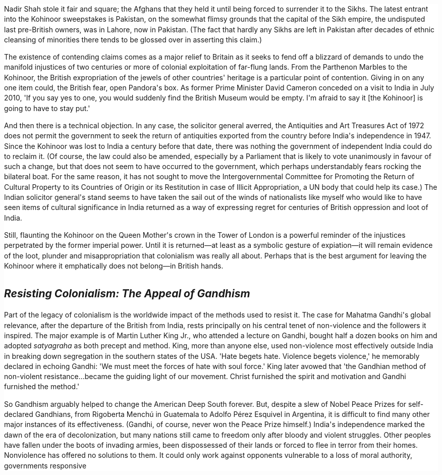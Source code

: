 Nadir Shah stole it fair and square; the Afghans that they held it until being forced to surrender it to the Sikhs. The latest entrant into the Kohinoor sweepstakes is Pakistan, on the somewhat flimsy grounds that the capital of the Sikh empire, the undisputed last pre-British owners, was in Lahore, now in Pakistan. (The fact that hardly any Sikhs are left in Pakistan after decades of ethnic cleansing of minorities there tends to be glossed over in asserting this claim.)

The existence of contending claims comes as a major relief to Britain as it seeks to fend off a blizzard of demands to undo the manifold injustices of two centuries or more of colonial exploitation of far-flung lands. From the Parthenon Marbles to the Kohinoor, the British expropriation of the jewels of other countries' heritage is a particular point of contention. Giving in on any one item could, the British fear, open Pandora's box. As former Prime Minister David Cameron conceded on a visit to India in July 2010, 'If you say yes to one, you would suddenly find the British Museum would be empty. I'm afraid to say it [the Kohinoor] is going to have to stay put.'

And then there is a technical objection. In any case, the solicitor general averred, the Antiquities and Art Treasures Act of 1972 does not permit the government to seek the return of antiquities exported from the country before India's independence in 1947. Since the Kohinoor was lost to India a century before that date, there was nothing the government of independent India could do to reclaim it. (Of course, the law could also be amended, especially by a Parliament that is likely to vote unanimously in favour of such a change, but that does not seem to have occurred to the government, which perhaps understandably fears rocking the bilateral boat. For the same reason, it has not sought to move the Intergovernmental Committee for Promoting the Return of Cultural Property to its Countries of Origin or its Restitution in case of Illicit Appropriation, a UN body that could help its case.) The Indian solicitor general's stand seems to have taken the sail out of the winds of nationalists like myself who would like to have seen items of cultural significance in India returned as a way of expressing regret for centuries of British oppression and loot of India.

Still, flaunting the Kohinoor on the Queen Mother's crown in the Tower of London is a powerful reminder of the injustices perpetrated by the former imperial power. Until it is returned—at least as a symbolic gesture of expiation—it will remain evidence of the loot, plunder and misappropriation that colonialism was really all about. Perhaps that is the best argument for leaving the Kohinoor where it emphatically does not belong—in British hands.

## *Resisting Colonialism: The Appeal of Gandhism*

Part of the legacy of colonialism is the worldwide impact of the methods used to resist it. The case for Mahatma Gandhi's global relevance, after the departure of the British from India, rests principally on his central tenet of non-violence and the followers it inspired. The major example is of Martin Luther King Jr., who attended a lecture on Gandhi, bought half a dozen books on him and adopted *satyagraha* as both precept and method. King, more than anyone else, used non-violence most effectively outside India in breaking down segregation in the southern states of the USA. 'Hate begets hate. Violence begets violence,' he memorably declared in echoing Gandhi: 'We must meet the forces of hate with soul force.' King later avowed that 'the Gandhian method of non-violent resistance…became the guiding light of our movement. Christ furnished the spirit and motivation and Gandhi furnished the method.'

So Gandhism arguably helped to change the American Deep South forever. But, despite a slew of Nobel Peace Prizes for self-declared Gandhians, from Rigoberta Menchú in Guatemala to Adolfo Pérez Esquivel in Argentina, it is difficult to find many other major instances of its effectiveness. (Gandhi, of course, never won the Peace Prize himself.) India's independence marked the dawn of the era of decolonization, but many nations still came to freedom only after bloody and violent struggles. Other peoples have fallen under the boots of invading armies, been dispossessed of their lands or forced to flee in terror from their homes. Nonviolence has offered no solutions to them. It could only work against opponents vulnerable to a loss of moral authority, governments responsive
